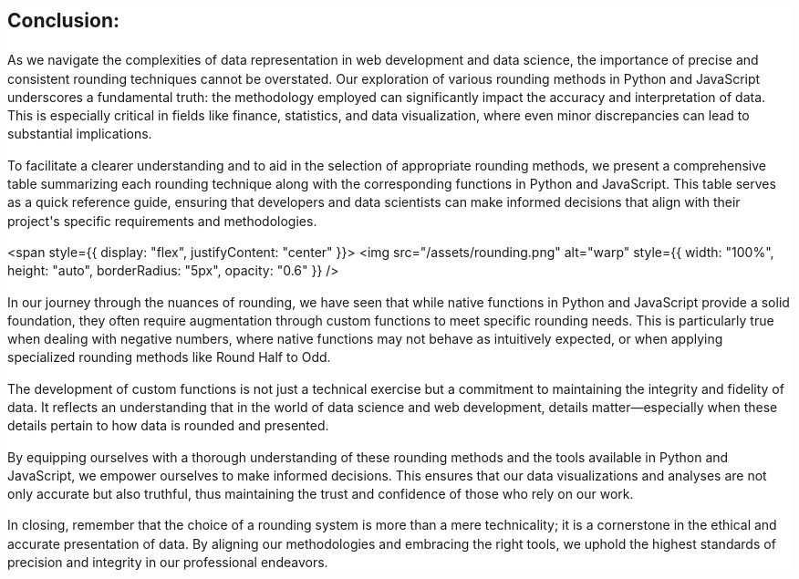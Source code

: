 ## Conclusion:

As we navigate the complexities of data representation in web development and data science, the importance of precise and consistent rounding techniques cannot be overstated. Our exploration of various rounding methods in Python and JavaScript underscores a fundamental truth: the methodology employed can significantly impact the accuracy and interpretation of data. This is especially critical in fields like finance, statistics, and data visualization, where even minor discrepancies can lead to substantial implications.

To facilitate a clearer understanding and to aid in the selection of appropriate rounding methods, we present a comprehensive table summarizing each rounding technique along with the corresponding functions in Python and JavaScript. This table serves as a quick reference guide, ensuring that developers and data scientists can make informed decisions that align with their project's specific requirements and methodologies.

<span style={{ display: "flex", justifyContent: "center" }}>
<img
src="/assets/rounding.png"
alt="warp"
style={{
    width: "100%",
    height: "auto",
    borderRadius: "5px",
    opacity: "0.6"
}}
/>
</span>

In our journey through the nuances of rounding, we have seen that while native functions in Python and JavaScript provide a solid foundation, they often require augmentation through custom functions to meet specific rounding needs. This is particularly true when dealing with negative numbers, where native functions may not behave as intuitively expected, or when applying specialized rounding methods like Round Half to Odd.

The development of custom functions is not just a technical exercise but a commitment to maintaining the integrity and fidelity of data. It reflects an understanding that in the world of data science and web development, details matter—especially when these details pertain to how data is rounded and presented.

By equipping ourselves with a thorough understanding of these rounding methods and the tools available in Python and JavaScript, we empower ourselves to make informed decisions. This ensures that our data visualizations and analyses are not only accurate but also truthful, thus maintaining the trust and confidence of those who rely on our work.

In closing, remember that the choice of a rounding system is more than a mere technicality; it is a cornerstone in the ethical and accurate presentation of data. By aligning our methodologies and embracing the right tools, we uphold the highest standards of precision and integrity in our professional endeavors.
